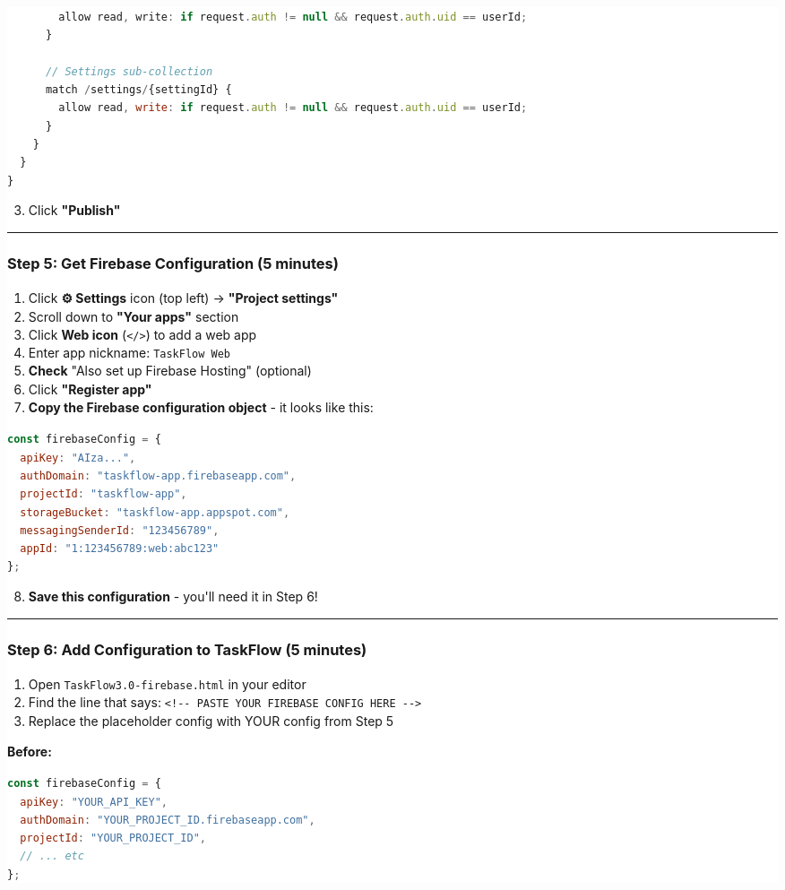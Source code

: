 ```javascript
        allow read, write: if request.auth != null && request.auth.uid == userId;
      }
      
      // Settings sub-collection
      match /settings/{settingId} {
        allow read, write: if request.auth != null && request.auth.uid == userId;
      }
    }
  }
}
```

3. Click **"Publish"**

---

### **Step 5: Get Firebase Configuration (5 minutes)**

1. Click **⚙️ Settings** icon (top left) → **"Project settings"**
2. Scroll down to **"Your apps"** section
3. Click **Web icon** (`</>`) to add a web app
4. Enter app nickname: `TaskFlow Web`
5. **Check** "Also set up Firebase Hosting" (optional)
6. Click **"Register app"**
7. **Copy the Firebase configuration object** - it looks like this:

```javascript
const firebaseConfig = {
  apiKey: "AIza...",
  authDomain: "taskflow-app.firebaseapp.com",
  projectId: "taskflow-app",
  storageBucket: "taskflow-app.appspot.com",
  messagingSenderId: "123456789",
  appId: "1:123456789:web:abc123"
};
```

8. **Save this configuration** - you'll need it in Step 6!

---

### **Step 6: Add Configuration to TaskFlow (5 minutes)**

1. Open `TaskFlow3.0-firebase.html` in your editor
2. Find the line that says: `<!-- PASTE YOUR FIREBASE CONFIG HERE -->`
3. Replace the placeholder config with YOUR config from Step 5

**Before:**
```javascript
const firebaseConfig = {
  apiKey: "YOUR_API_KEY",
  authDomain: "YOUR_PROJECT_ID.firebaseapp.com",
  projectId: "YOUR_PROJECT_ID",
  // ... etc
};
```
